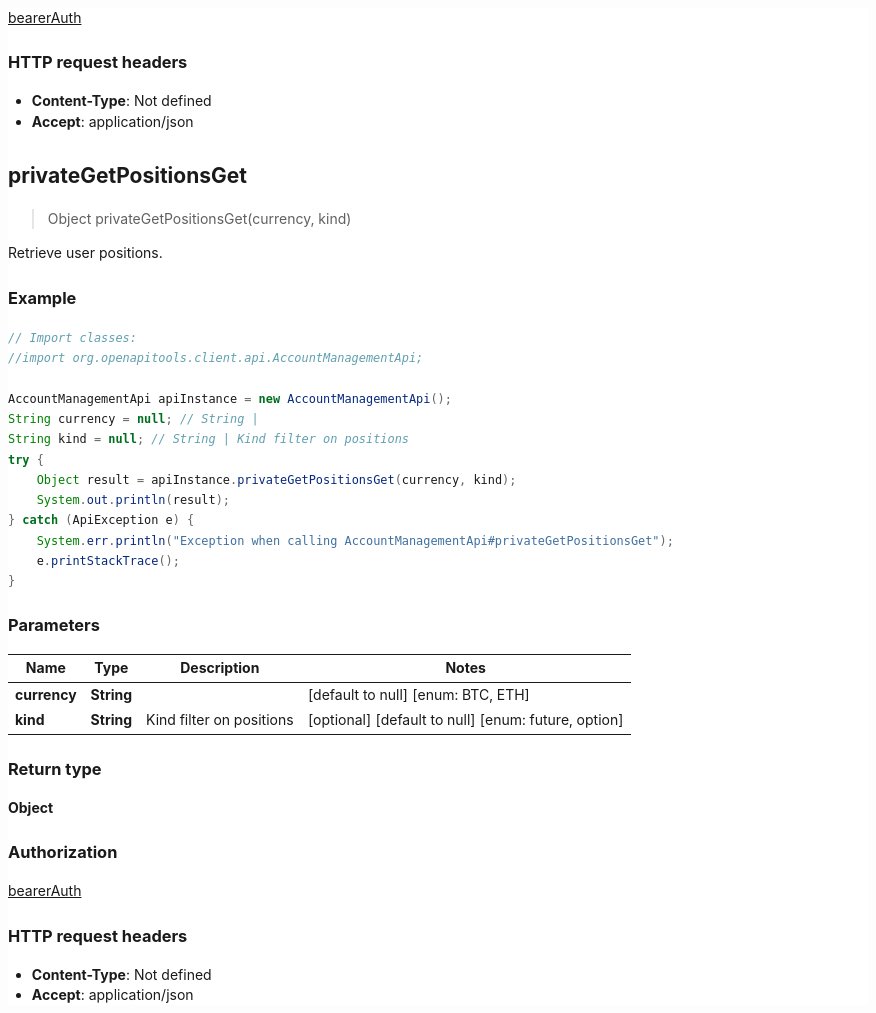 [bearerAuth](../README.md#bearerAuth)

### HTTP request headers

- **Content-Type**: Not defined
- **Accept**: application/json


## privateGetPositionsGet

> Object privateGetPositionsGet(currency, kind)

Retrieve user positions.

### Example

```java
// Import classes:
//import org.openapitools.client.api.AccountManagementApi;

AccountManagementApi apiInstance = new AccountManagementApi();
String currency = null; // String | 
String kind = null; // String | Kind filter on positions
try {
    Object result = apiInstance.privateGetPositionsGet(currency, kind);
    System.out.println(result);
} catch (ApiException e) {
    System.err.println("Exception when calling AccountManagementApi#privateGetPositionsGet");
    e.printStackTrace();
}
```

### Parameters


Name | Type | Description  | Notes
------------- | ------------- | ------------- | -------------
 **currency** | **String**|  | [default to null] [enum: BTC, ETH]
 **kind** | **String**| Kind filter on positions | [optional] [default to null] [enum: future, option]

### Return type

**Object**

### Authorization

[bearerAuth](../README.md#bearerAuth)

### HTTP request headers

- **Content-Type**: Not defined
- **Accept**: application/json
